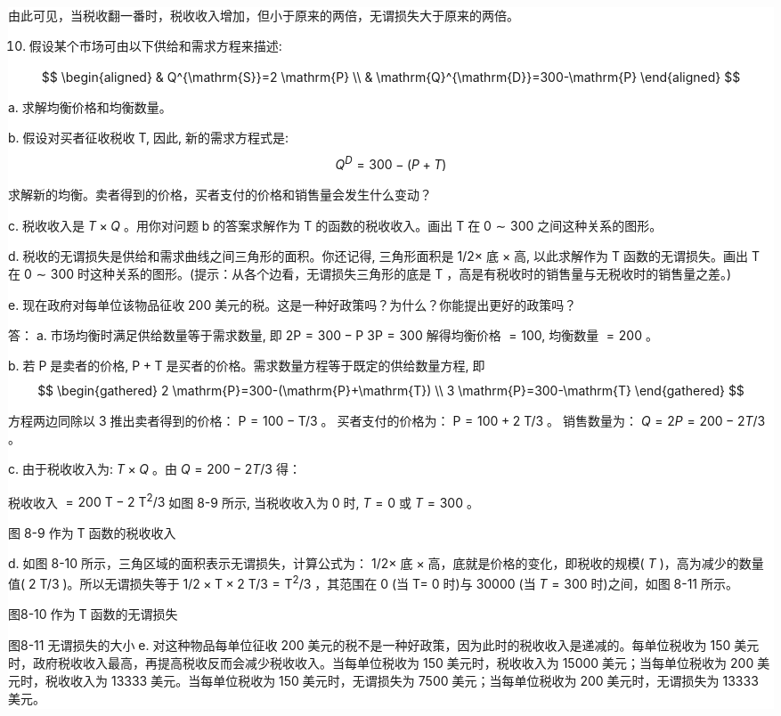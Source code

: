由此可见，当税收翻一番时，税收收入增加，但小于原来的两倍，无谓损失大于原来的两倍。

10. 假设某个市场可由以下供给和需求方程来描述:

$$
\begin{aligned}
& Q^{\mathrm{S}}=2 \mathrm{P} \\
& \mathrm{Q}^{\mathrm{D}}=300-\mathrm{P}
\end{aligned}
$$

a. 求解均衡价格和均衡数量。

b. 假设对买者征收税收 T, 因此, 新的需求方程式是:
$$
Q^D=300-(P+T)
$$

求解新的均衡。卖者得到的价格，买者支付的价格和销售量会发生什么变动？

c. 税收收入是 $T \times Q$ 。用你对问题 b 的答案求解作为 T 的函数的税收收入。画出 T 在 $0 \sim 300$ 之间这种关系的图形。

d. 税收的无谓损失是供给和需求曲线之间三角形的面积。你还记得, 三角形面积是 $1 / 2 \times$ 底 $\times$ 高, 以此求解作为 T 函数的无谓损失。画出 T 在 $0 \sim 300$ 时这种关系的图形。(提示：从各个边看，无谓损失三角形的底是 T ，高是有税收时的销售量与无税收时的销售量之差。)

e. 现在政府对每单位该物品征收 200 美元的税。这是一种好政策吗？为什么？你能提出更好的政策吗？

答： a. 市场均衡时满足供给数量等于需求数量, 即 $2 \mathrm{P}=300-\mathrm{P}$
$3 \mathrm{P}=300$
解得均衡价格 $=100$, 均衡数量 $=200$ 。

b. 若 P 是卖者的价格, $\mathrm{P}+\mathrm{T}$ 是买者的价格。需求数量方程等于既定的供给数量方程, 即
$$
\begin{gathered}
2 \mathrm{P}=300-(\mathrm{P}+\mathrm{T}) \\
3 \mathrm{P}=300-\mathrm{T}
\end{gathered}
$$

方程两边同除以 3 推出卖者得到的价格： $\mathrm{P}=100-\mathrm{T} / 3$ 。
买者支付的价格为： $\mathrm{P}=100+2 \mathrm{~T} / 3$ 。
销售数量为： $Q=2 P=200-2 T / 3$ 。

c. 由于税收收入为: $T \times Q$ 。由 $Q=200-2 T / 3$ 得：

税收收入 $=200 \mathrm{~T}-2 \mathrm{~T}^2 / 3$
如图 8-9 所示, 当税收收入为 0 时, $T=0$ 或 $T=300$ 。

图 8-9 作为 T 函数的税收收入

d. 如图 8-10 所示，三角区域的面积表示无谓损失，计算公式为： $1 / 2 \times$ 底 $\times$ 高，底就是价格的变化，即税收的规模( $T$ )，高为减少的数量值( $2 \mathrm{~T} / 3$ )。所以无谓损失等于 $1 / 2 \times \mathrm{T} \times 2 \mathrm{~T} / 3=\mathrm{T}^2 / 3$ ，其范围在 0 (当 $\mathrm{T}=$ 0 时)与 30000 (当 $T=300$ 时)之间，如图 8-11 所示。

图8-10 作为 T 函数的无谓损失

图8-11 无谓损失的大小
e. 对这种物品每单位征收 200 美元的税不是一种好政策，因为此时的税收收入是递减的。每单位税收为 150 美元时，政府税收收入最高，再提高税收反而会减少税收收入。当每单位税收为 150 美元时，税收收入为 15000 美元；当每单位税收为 200 美元时，税收收入为 13333 美元。当每单位税收为 150 美元时，无谓损失为 7500 美元；当每单位税收为 200 美元时，无谓损失为 13333 美元。
